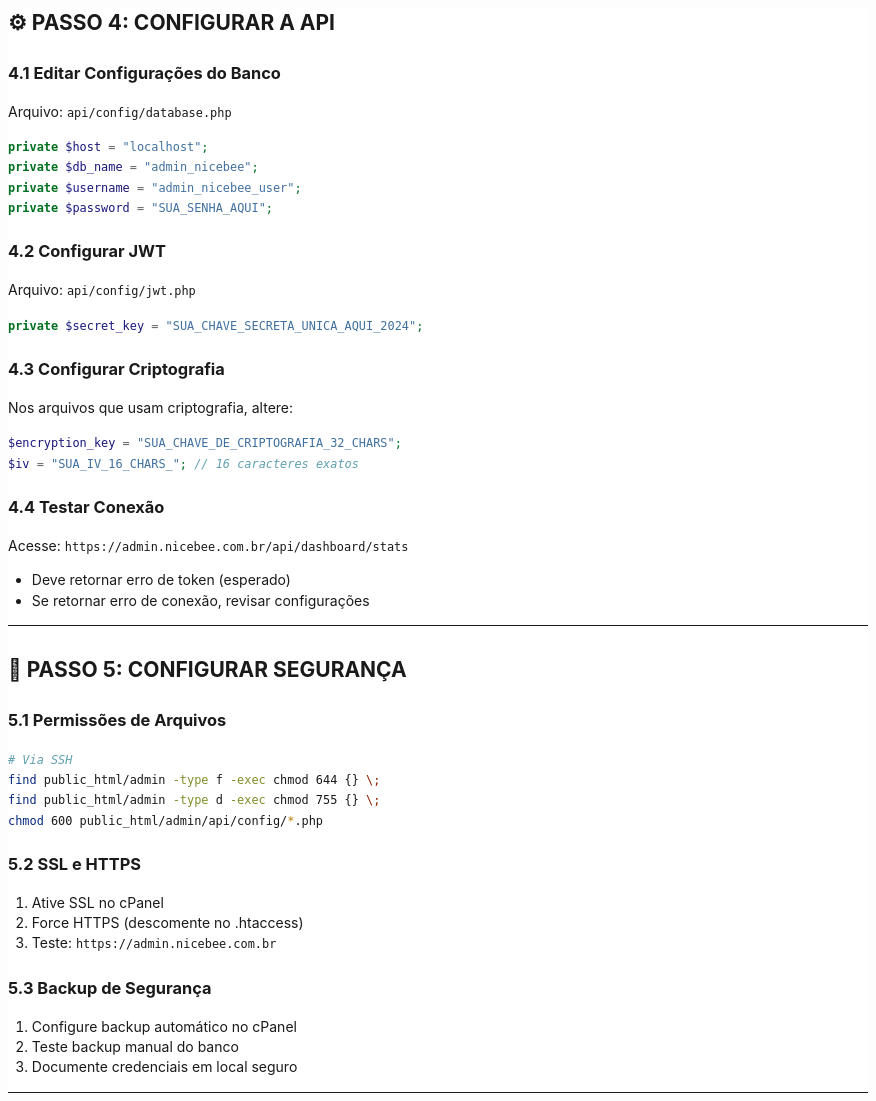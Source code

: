 ## ⚙️ PASSO 4: CONFIGURAR A API

### 4.1 Editar Configurações do Banco
Arquivo: `api/config/database.php`
```php
private $host = "localhost";
private $db_name = "admin_nicebee";
private $username = "admin_nicebee_user";
private $password = "SUA_SENHA_AQUI";
```

### 4.2 Configurar JWT
Arquivo: `api/config/jwt.php`
```php
private $secret_key = "SUA_CHAVE_SECRETA_UNICA_AQUI_2024";
```

### 4.3 Configurar Criptografia
Nos arquivos que usam criptografia, altere:
```php
$encryption_key = "SUA_CHAVE_DE_CRIPTOGRAFIA_32_CHARS";
$iv = "SUA_IV_16_CHARS_"; // 16 caracteres exatos
```

### 4.4 Testar Conexão
Acesse: `https://admin.nicebee.com.br/api/dashboard/stats`
- Deve retornar erro de token (esperado)
- Se retornar erro de conexão, revisar configurações

---

## 🔐 PASSO 5: CONFIGURAR SEGURANÇA

### 5.1 Permissões de Arquivos
```bash
# Via SSH
find public_html/admin -type f -exec chmod 644 {} \;
find public_html/admin -type d -exec chmod 755 {} \;
chmod 600 public_html/admin/api/config/*.php
```

### 5.2 SSL e HTTPS
1. Ative SSL no cPanel
2. Force HTTPS (descomente no .htaccess)
3. Teste: `https://admin.nicebee.com.br`

### 5.3 Backup de Segurança
1. Configure backup automático no cPanel
2. Teste backup manual do banco
3. Documente credenciais em local seguro

---
